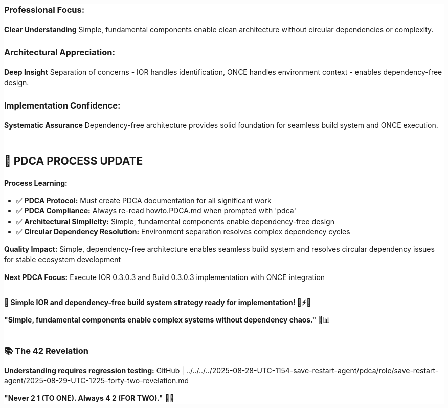 ### **Professional Focus:**
**Clear Understanding** Simple, fundamental components enable clean architecture without circular dependencies or complexity.

### **Architectural Appreciation:**
**Deep Insight** Separation of concerns - IOR handles identification, ONCE handles environment context - enables dependency-free design.

### **Implementation Confidence:**
**Systematic Assurance** Dependency-free architecture provides solid foundation for seamless build system and ONCE execution.

---
## **🎯 PDCA PROCESS UPDATE**

**Process Learning:**
- ✅ **PDCA Protocol:** Must create PDCA documentation for all significant work
- ✅ **PDCA Compliance:** Always re-read howto.PDCA.md when prompted with 'pdca'
- ✅ **Architectural Simplicity:** Simple, fundamental components enable dependency-free design
- ✅ **Circular Dependency Resolution:** Environment separation resolves complex dependency cycles

**Quality Impact:** Simple, dependency-free architecture enables seamless build system and resolves circular dependency issues for stable ecosystem development

**Next PDCA Focus:** Execute IOR 0.3.0.3 and Build 0.3.0.3 implementation with ONCE integration

---

**🎯 Simple IOR and dependency-free build system strategy ready for implementation! 🔄⚡✅**

**"Simple, fundamental components enable complex systems without dependency chaos."** 🔧📊

---

### **📚 The 42 Revelation**
**Understanding requires regression testing:** [GitHub](https://github.com/Cerulean-Circle-GmbH/Web4Articles/blob/save/start.v1/scrum.pmo/project.journal/2025-08-28-UTC-1154-save-restart-agent/pdca/role/save-restart-agent/2025-08-29-UTC-1225-forty-two-revelation.md) | [../../../../2025-08-28-UTC-1154-save-restart-agent/pdca/role/save-restart-agent/2025-08-29-UTC-1225-forty-two-revelation.md](../../../../2025-08-28-UTC-1154-save-restart-agent/pdca/role/save-restart-agent/2025-08-29-UTC-1225-forty-two-revolution.md)

**"Never 2 1 (TO ONE). Always 4 2 (FOR TWO)."** 🤝✨